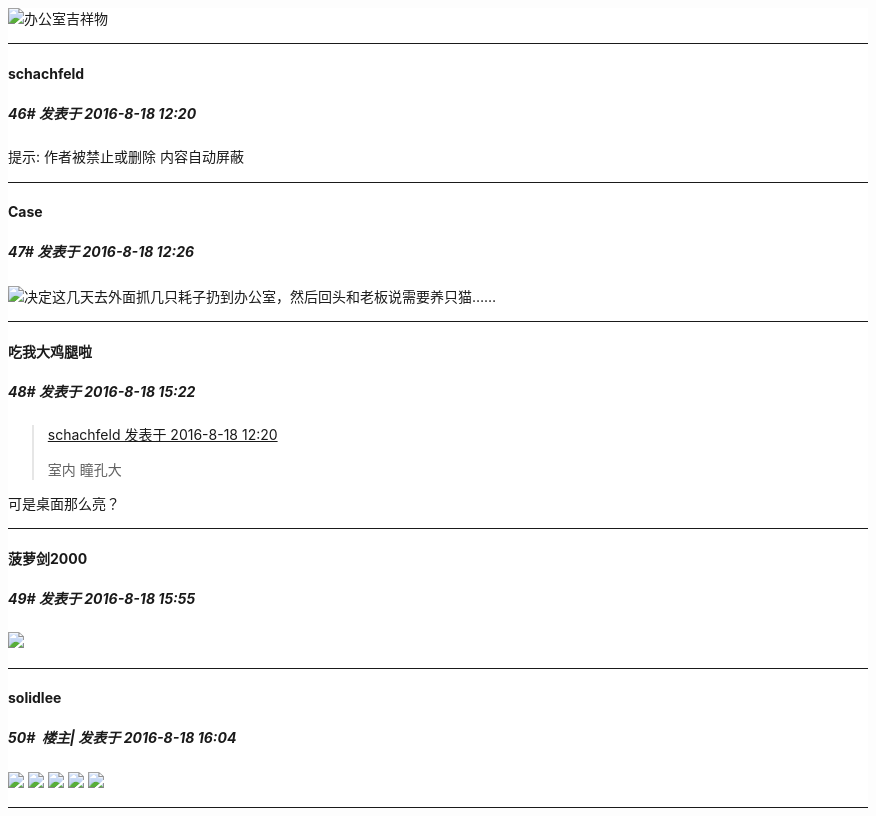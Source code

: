 <img src="https://static.saraba1st.com/image/smiley/face/34.gif" referrerpolicy="no-referrer">办公室吉祥物

*****

####  schachfeld  
##### 46#       发表于 2016-8-18 12:20

提示: 作者被禁止或删除 内容自动屏蔽

*****

####  Case  
##### 47#       发表于 2016-8-18 12:26

<img src="https://static.saraba1st.com/image/smiley/face/149.gif" referrerpolicy="no-referrer">决定这几天去外面抓几只耗子扔到办公室，然后回头和老板说需要养只猫……

*****

####  吃我大鸡腿啦  
##### 48#       发表于 2016-8-18 15:22

<blockquote><a href="httphttps://bbs.saraba1st.com/2b/forum.php?mod=redirect&amp;goto=findpost&amp;pid=33315182&amp;ptid=1321369" target="_blank">schachfeld 发表于 2016-8-18 12:20</a>

室内 瞳孔大</blockquote>
可是桌面那么亮？

*****

####  菠萝剑2000  
##### 49#       发表于 2016-8-18 15:55

<img src="https://static.saraba1st.com/image/smiley/face/34.gif" referrerpolicy="no-referrer">

*****

####  solidlee  
##### 50#         楼主| 发表于 2016-8-18 16:04

<img src="http://ww3.sinaimg.cn/mw1024/413ef175gw1f6xyh6rfhgj21bd0qo7cb.jpg" referrerpolicy="no-referrer">

<img src="http://ww2.sinaimg.cn/mw1024/413ef175gw1f6xyhi540nj21bd0qoqb0.jpg" referrerpolicy="no-referrer">

<img src="http://ww3.sinaimg.cn/mw1024/413ef175gw1f6xyh05kv7j20qo1bdjyv.jpg" referrerpolicy="no-referrer">

<img src="http://ww3.sinaimg.cn/mw1024/413ef175gw1f6xygtnb03j20qo1bdq9y.jpg" referrerpolicy="no-referrer">

<img src="http://ww1.sinaimg.cn/mw1024/413ef175gw1f6xyjqm2bzj20qo1bd0zy.jpg" referrerpolicy="no-referrer">

*****
